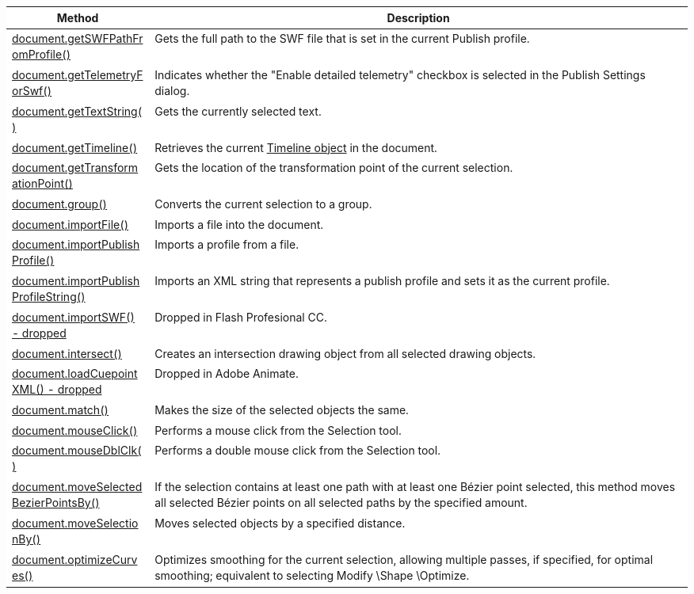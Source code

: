 | **Method**                                             | **Description**                                                                                                                                                                  |
|--------------------------------------------------------|----------------------------------------------------------------------------------------------------------------------------------------------------------------------------------|
| [document.getSWFPathFromProfile()](#!AdobeDocs/developers-animatesdk-docs/test/Document_object/docume85.md)      | Gets the full path to the SWF file that is set in the current Publish profile.                                                                                                   |
| [document.getTelemetryForSwf()](#!AdobeDocs/developers-animatesdk-docs/test/Document_object/docume86.md)         | Indicates whether the "Enable detailed telemetry" checkbox is selected in the Publish Settings dialog.                                                                           |
| [document.getTextString()](#!AdobeDocs/developers-animatesdk-docs/test/Document_object/docume87.md)              | Gets the currently selected text.                                                                                                                                                |
| [document.getTimeline()](#!AdobeDocs/developers-animatesdk-docs/test/Document_object/docume88.md)                | Retrieves the current [Timeline object](#!AdobeDocs/developers-animatesdk-docs/test/Timeline_object/timeline_summary.md) in the document.                                                                                                         |
| [document.getTransformationPoint()](#!AdobeDocs/developers-animatesdk-docs/test/Document_object/docume89.md)     | Gets the location of the transformation point of the current selection.                                                                                                          |
| [document.group()](#!AdobeDocs/developers-animatesdk-docs/test/Document_object/docume90.md)                      | Converts the current selection to a group.                                                                                                                                       |
| [document.importFile()](#!AdobeDocs/developers-animatesdk-docs/test/Document_object/docume93.md)                 | Imports a file into the document.                                                                                                                                                |
| [document.importPublishProfile()](#!AdobeDocs/developers-animatesdk-docs/test/Document_object/docume94.md)       | Imports a profile from a file.                                                                                                                                                   |
| [document.importPublishProfileString()](#!AdobeDocs/developers-animatesdk-docs/test/Document_object/docume95.md) | Imports an XML string that represents a publish profile and sets it as the current profile.                                                                                      |
| [document.importSWF() - dropped](#!AdobeDocs/developers-animatesdk-docs/test/Document_object/docume96.md)        | Dropped in Flash Profesional CC.                                                                                                                                                 |
| [document.intersect()](#!AdobeDocs/developers-animatesdk-docs/test/Document_object/docume97.md)                  | Creates an intersection drawing object from all selected drawing objects.                                                                                                        |
| [document.loadCuepointXML() - dropped](#!AdobeDocs/developers-animatesdk-docs/test/Document_object/docum110.md)  | Dropped in Adobe Animate.                                                                                                                                                        |
| [document.match()](#!AdobeDocs/developers-animatesdk-docs/test/Document_object/docum120.md)                      | Makes the size of the selected objects the same.                                                                                                                                 |
| [document.mouseClick()](#!AdobeDocs/developers-animatesdk-docs/test/Document_object/docum130.md)                 | Performs a mouse click from the Selection tool.                                                                                                                                  |
| [document.mouseDblClk()](#!AdobeDocs/developers-animatesdk-docs/test/Document_object/docum140.md)                | Performs a double mouse click from the Selection tool.                                                                                                                           |
| [document.moveSelectedBezierPointsBy()](#!AdobeDocs/developers-animatesdk-docs/test/Document_object/docum150.md) | If the selection contains at least one path with at least one Bézier point selected, this method moves all selected Bézier points on all selected paths by the specified amount. |
| [document.moveSelectionBy()](#!AdobeDocs/developers-animatesdk-docs/test/Document_object/docum160.md)            | Moves selected objects by a specified distance.                                                                                                                                  |
| [document.optimizeCurves()](#!AdobeDocs/developers-animatesdk-docs/test/Document_object/docum180.md)             | Optimizes smoothing for the current selection, allowing multiple passes, if specified, for optimal smoothing; equivalent to selecting Modify \Shape \Optimize.               |